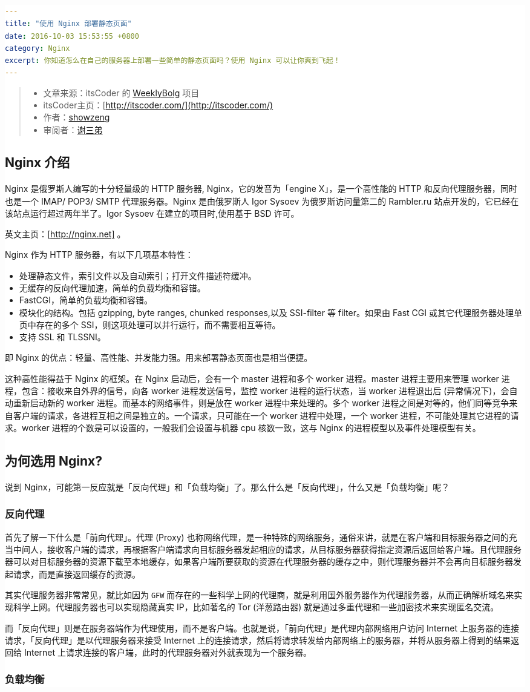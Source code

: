 ```yaml
---
title: "使用 Nginx 部署静态页面"
date: 2016-10-03 15:53:55 +0800
category: Nginx
excerpt: 你知道怎么在自己的服务器上部署一些简单的静态页面吗？使用 Nginx 可以让你爽到飞起！
---
```


>- 文章来源：itsCoder 的 [WeeklyBolg](https://github.com/itsCoder/weeklyblog) 项目
>- itsCoder主页：[http://itscoder.com/](http://itscoder.com/)
>- 作者：[showzeng](https://github.com/showzeng)
>- 审阅者：[谢三弟](https://github.com/xcc3641)

## Nginx 介绍

Nginx 是俄罗斯人编写的十分轻量级的 HTTP 服务器, Nginx，它的发音为「engine X」，是一个高性能的 HTTP 和反向代理服务器，同时也是一个 IMAP/ POP3/ SMTP 代理服务器。Nginx 是由俄罗斯人 Igor Sysoev 为俄罗斯访问量第二的 Rambler.ru 站点开发的，它已经在该站点运行超过两年半了。Igor Sysoev 在建立的项目时,使用基于 BSD 许可。

英文主页：[http://nginx.net] 。

Nginx 作为 HTTP 服务器，有以下几项基本特性：

- 处理静态文件，索引文件以及自动索引；打开文件描述符缓冲。
- 无缓存的反向代理加速，简单的负载均衡和容错。
- FastCGI，简单的负载均衡和容错。
- 模块化的结构。包括 gzipping, byte ranges, chunked responses,以及 SSI-filter 等 filter。如果由 Fast CGI 或其它代理服务器处理单页中存在的多个 SSI，则这项处理可以并行运行，而不需要相互等待。
- 支持 SSL 和 TLSSNI。

即 Nginx 的优点：轻量、高性能、并发能力强。用来部署静态页面也是相当便捷。

这种高性能得益于 Nginx 的框架。在 Nginx 启动后，会有一个 master 进程和多个 worker 进程。master 进程主要用来管理 worker 进程，包含：接收来自外界的信号，向各 worker 进程发送信号，监控 worker 进程的运行状态，当 worker 进程退出后 (异常情况下)，会自动重新启动新的 worker 进程。而基本的网络事件，则是放在 worker 进程中来处理的。多个 worker 进程之间是对等的，他们同等竞争来自客户端的请求，各进程互相之间是独立的。一个请求，只可能在一个 worker 进程中处理，一个 worker 进程，不可能处理其它进程的请求。worker 进程的个数是可以设置的，一般我们会设置与机器 cpu 核数一致，这与 Nginx 的进程模型以及事件处理模型有关。

## 为何选用 Nginx?

说到 Nginx，可能第一反应就是「反向代理」和「负载均衡」了。那么什么是「反向代理」，什么又是「负载均衡」呢？

### 反向代理

首先了解一下什么是「前向代理」。代理 (Proxy) 也称网络代理，是一种特殊的网络服务，通俗来讲，就是在客户端和目标服务器之间的充当中间人，接收客户端的请求，再根据客户端请求向目标服务器发起相应的请求，从目标服务器获得指定资源后返回给客户端。且代理服务器可以对目标服务器的资源下载至本地缓存，如果客户端所要获取的资源在代理服务器的缓存之中，则代理服务器并不会再向目标服务器发起请求，而是直接返回缓存的资源。

其实代理服务器非常常见，就比如因为 `GFW` 而存在的一些科学上网的代理商，就是利用国外服务器作为代理服务器，从而正确解析域名来实现科学上网。代理服务器也可以实现隐藏真实 IP，比如著名的 Tor (洋葱路由器) 就是通过多重代理和一些加密技术来实现匿名交流。

而「反向代理」则是在服务器端作为代理使用，而不是客户端。也就是说，「前向代理」是代理内部网络用户访问 Internet 上服务器的连接请求，「反向代理」是以代理服务器来接受 Internet 上的连接请求，然后将请求转发给内部网络上的服务器，并将从服务器上得到的结果返回给 Internet 上请求连接的客户端，此时的代理服务器对外就表现为一个服务器。

### 负载均衡


[http://nginx.net]: http://nginx.net
[Installing Nginx in Mac OS X]: http://learnaholic.me/2012/10/10/installing-nginx-in-mac-os-x-mountain-lion/
[guyskk]: https://github.com/guyskk
[Nginx 入门指南]: http://wiki.jikexueyuan.com/project/nginx/
[Nginx for Developers: An Introduction]: http://carrot.is/coding/nginx_introduction
[Nginx for Developers: An Introduction (译文)]: https://fraserxu.me/2013/06/22/Nginx-for-developers/
[nginx 配置 location 总结及 rewrite 规则写法]: http://seanlook.com/2015/05/17/nginx-location-rewrite/
